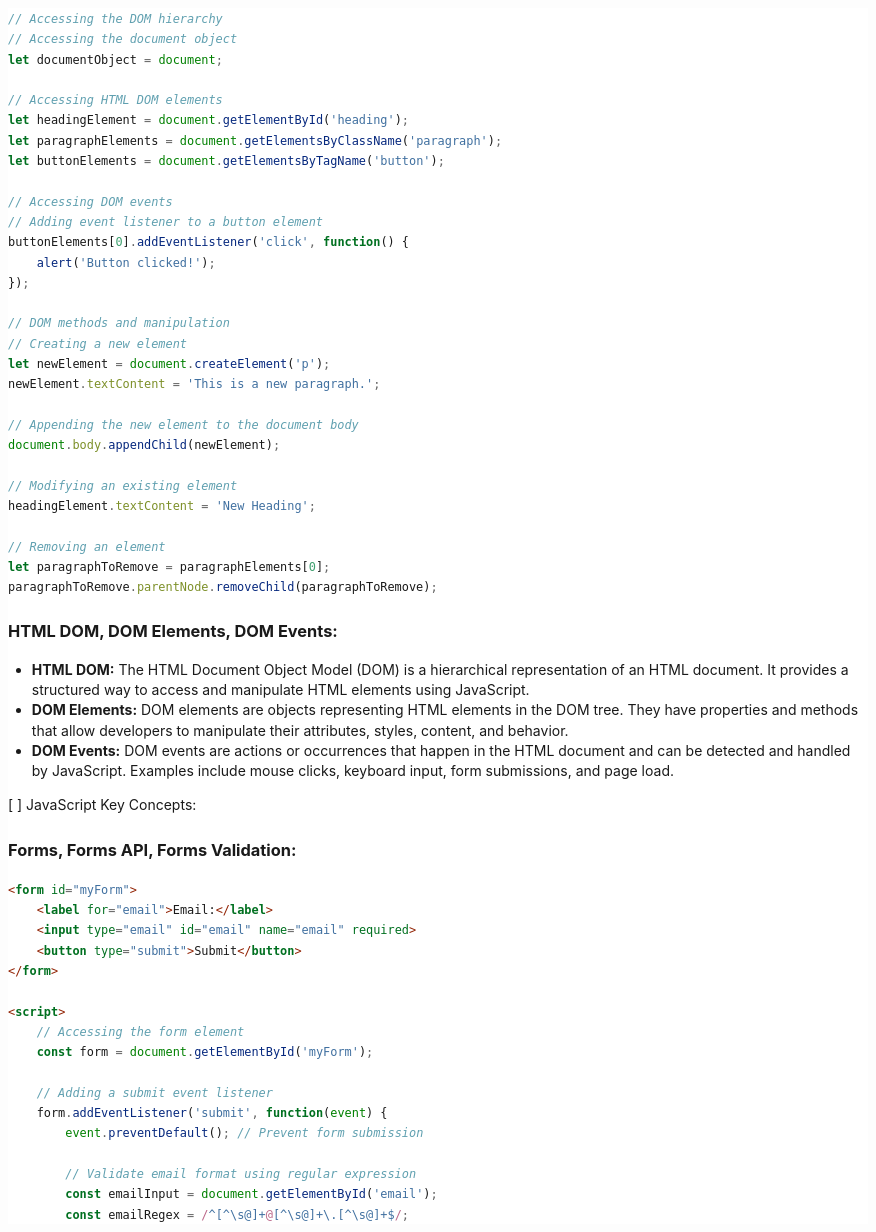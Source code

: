 ```javascript
// Accessing the DOM hierarchy
// Accessing the document object
let documentObject = document;

// Accessing HTML DOM elements
let headingElement = document.getElementById('heading');
let paragraphElements = document.getElementsByClassName('paragraph');
let buttonElements = document.getElementsByTagName('button');

// Accessing DOM events
// Adding event listener to a button element
buttonElements[0].addEventListener('click', function() {
    alert('Button clicked!');
});

// DOM methods and manipulation
// Creating a new element
let newElement = document.createElement('p');
newElement.textContent = 'This is a new paragraph.';

// Appending the new element to the document body
document.body.appendChild(newElement);

// Modifying an existing element
headingElement.textContent = 'New Heading';

// Removing an element
let paragraphToRemove = paragraphElements[0];
paragraphToRemove.parentNode.removeChild(paragraphToRemove);
```

### HTML DOM, DOM Elements, DOM Events:

-   **HTML DOM:** The HTML Document Object Model (DOM) is a hierarchical representation of an HTML document. It provides a structured way to access and manipulate HTML elements using JavaScript.
-   **DOM Elements:** DOM elements are objects representing HTML elements in the DOM tree. They have properties and methods that allow developers to manipulate their attributes, styles, content, and behavior.
-   **DOM Events:** DOM events are actions or occurrences that happen in the HTML document and can be detected and handled by JavaScript. Examples include mouse clicks, keyboard input, form submissions, and page load.

[ ] JavaScript Key Concepts:

### Forms, Forms API, Forms Validation:

```html
<form id="myForm">
    <label for="email">Email:</label>
    <input type="email" id="email" name="email" required>
    <button type="submit">Submit</button>
</form>

<script>
    // Accessing the form element
    const form = document.getElementById('myForm');

    // Adding a submit event listener
    form.addEventListener('submit', function(event) {
        event.preventDefault(); // Prevent form submission

        // Validate email format using regular expression
        const emailInput = document.getElementById('email');
        const emailRegex = /^[^\s@]+@[^\s@]+\.[^\s@]+$/;
```